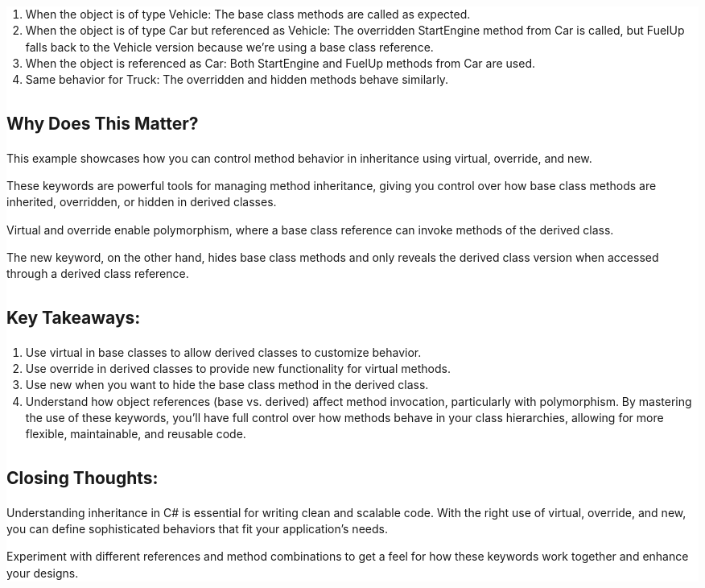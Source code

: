 1. When the object is of type Vehicle: The base class methods are called as expected.
2. When the object is of type Car but referenced as Vehicle: The overridden StartEngine method from Car is called, but FuelUp falls back to the Vehicle version because we’re using a base class reference.
3. When the object is referenced as Car: Both StartEngine and FuelUp methods from Car are used.
4. Same behavior for Truck: The overridden and hidden methods behave similarly.
## Why Does This Matter?
This example showcases how you can control method behavior in inheritance using virtual, override, and new. 

These keywords are powerful tools for managing method inheritance, giving you control over how base class methods are inherited, overridden, or hidden in derived classes.

Virtual and override enable polymorphism, where a base class reference can invoke methods of the derived class.

The new keyword, on the other hand, hides base class methods and only reveals the derived class version when accessed through a derived class reference.

## Key Takeaways:
1. Use virtual in base classes to allow derived classes to customize behavior.
2. Use override in derived classes to provide new functionality for virtual methods.
3. Use new when you want to hide the base class method in the derived class.
4. Understand how object references (base vs. derived) affect method invocation, particularly with polymorphism.
By mastering the use of these keywords, you’ll have full control over how methods behave in your class hierarchies, allowing for more flexible, maintainable, and reusable code.

## Closing Thoughts:
Understanding inheritance in C# is essential for writing clean and scalable code. With the right use of virtual, override, and new, you can define sophisticated behaviors that fit your application’s needs.

Experiment with different references and method combinations to get a feel for how these keywords work together and enhance your designs.
